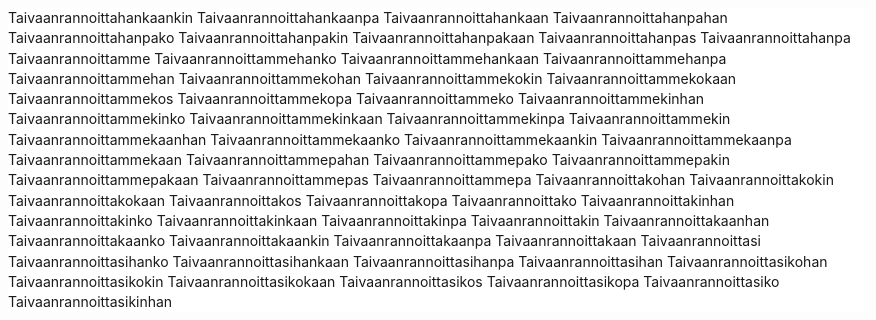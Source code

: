 Taivaanrannoittahankaankin
Taivaanrannoittahankaanpa
Taivaanrannoittahankaan
Taivaanrannoittahanpahan
Taivaanrannoittahanpako
Taivaanrannoittahanpakin
Taivaanrannoittahanpakaan
Taivaanrannoittahanpas
Taivaanrannoittahanpa
Taivaanrannoittamme
Taivaanrannoittammehanko
Taivaanrannoittammehankaan
Taivaanrannoittammehanpa
Taivaanrannoittammehan
Taivaanrannoittammekohan
Taivaanrannoittammekokin
Taivaanrannoittammekokaan
Taivaanrannoittammekos
Taivaanrannoittammekopa
Taivaanrannoittammeko
Taivaanrannoittammekinhan
Taivaanrannoittammekinko
Taivaanrannoittammekinkaan
Taivaanrannoittammekinpa
Taivaanrannoittammekin
Taivaanrannoittammekaanhan
Taivaanrannoittammekaanko
Taivaanrannoittammekaankin
Taivaanrannoittammekaanpa
Taivaanrannoittammekaan
Taivaanrannoittammepahan
Taivaanrannoittammepako
Taivaanrannoittammepakin
Taivaanrannoittammepakaan
Taivaanrannoittammepas
Taivaanrannoittammepa
Taivaanrannoittakohan
Taivaanrannoittakokin
Taivaanrannoittakokaan
Taivaanrannoittakos
Taivaanrannoittakopa
Taivaanrannoittako
Taivaanrannoittakinhan
Taivaanrannoittakinko
Taivaanrannoittakinkaan
Taivaanrannoittakinpa
Taivaanrannoittakin
Taivaanrannoittakaanhan
Taivaanrannoittakaanko
Taivaanrannoittakaankin
Taivaanrannoittakaanpa
Taivaanrannoittakaan
Taivaanrannoittasi
Taivaanrannoittasihanko
Taivaanrannoittasihankaan
Taivaanrannoittasihanpa
Taivaanrannoittasihan
Taivaanrannoittasikohan
Taivaanrannoittasikokin
Taivaanrannoittasikokaan
Taivaanrannoittasikos
Taivaanrannoittasikopa
Taivaanrannoittasiko
Taivaanrannoittasikinhan
